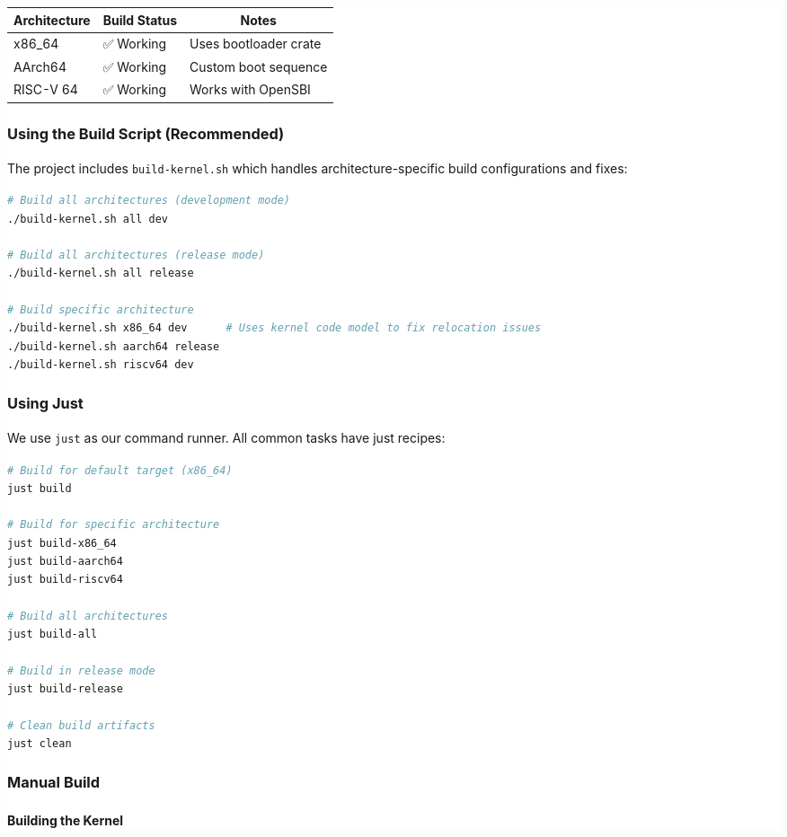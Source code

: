 | Architecture | Build Status | Notes |
|--------------|-------------|-------|
| x86_64       | ✅ Working  | Uses bootloader crate |
| AArch64      | ✅ Working  | Custom boot sequence |
| RISC-V 64    | ✅ Working  | Works with OpenSBI |

### Using the Build Script (Recommended)

The project includes `build-kernel.sh` which handles architecture-specific build configurations and fixes:

```bash
# Build all architectures (development mode)
./build-kernel.sh all dev

# Build all architectures (release mode)
./build-kernel.sh all release

# Build specific architecture
./build-kernel.sh x86_64 dev      # Uses kernel code model to fix relocation issues
./build-kernel.sh aarch64 release
./build-kernel.sh riscv64 dev
```

### Using Just

We use `just` as our command runner. All common tasks have just recipes:

```bash
# Build for default target (x86_64)
just build

# Build for specific architecture
just build-x86_64
just build-aarch64
just build-riscv64

# Build all architectures
just build-all

# Build in release mode
just build-release

# Clean build artifacts
just clean
```

### Manual Build

#### Building the Kernel
